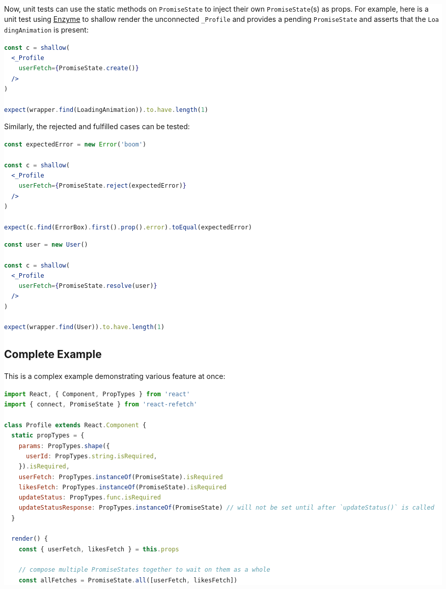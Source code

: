 Now, unit tests can use the static methods on `PromiseState` to inject their own `PromiseState`(s) as props. For example, here is a unit test using [Enzyme](https://github.com/airbnb/enzyme) to shallow render the unconnected `_Profile` and provides a pending `PromiseState` and asserts that the `LoadingAnimation` is present:

```jsx
const c = shallow(
  <_Profile
    userFetch={PromiseState.create()}
  />
)

expect(wrapper.find(LoadingAnimation)).to.have.length(1)
```

Similarly, the rejected and fulfilled cases can be tested:

```jsx
const expectedError = new Error('boom')

const c = shallow(
  <_Profile
    userFetch={PromiseState.reject(expectedError)}
  />
)

expect(c.find(ErrorBox).first().prop().error).toEqual(expectedError)
```


```jsx
const user = new User()

const c = shallow(
  <_Profile
    userFetch={PromiseState.resolve(user)}
  />
)

expect(wrapper.find(User)).to.have.length(1)
```

## Complete Example

This is a complex example demonstrating various feature at once:

```jsx
import React, { Component, PropTypes } from 'react'
import { connect, PromiseState } from 'react-refetch'

class Profile extends React.Component {
  static propTypes = {
    params: PropTypes.shape({
      userId: PropTypes.string.isRequired,
    }).isRequired,
    userFetch: PropTypes.instanceOf(PromiseState).isRequired
    likesFetch: PropTypes.instanceOf(PromiseState).isRequired
    updateStatus: PropTypes.func.isRequired
    updateStatusResponse: PropTypes.instanceOf(PromiseState) // will not be set until after `updateStatus()` is called
  }

  render() {
    const { userFetch, likesFetch } = this.props

    // compose multiple PromiseStates together to wait on them as a whole
    const allFetches = PromiseState.all([userFetch, likesFetch])
```